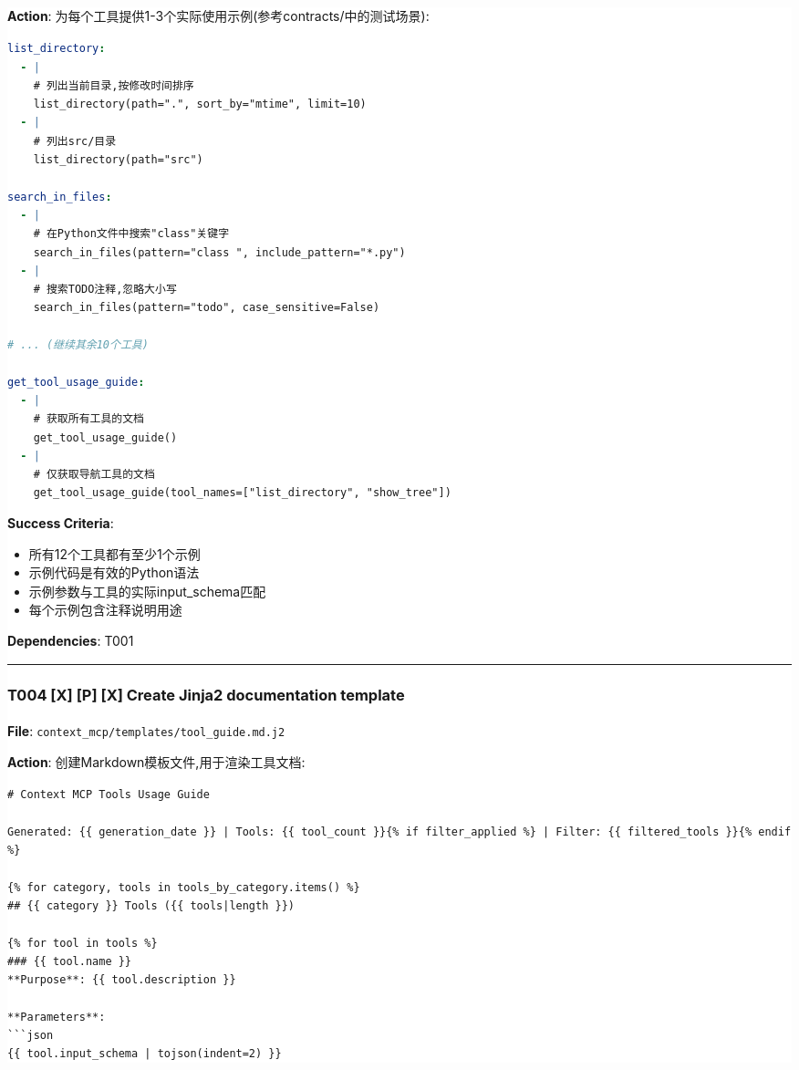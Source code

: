 **Action**:
为每个工具提供1-3个实际使用示例(参考contracts/中的测试场景):

```yaml
list_directory:
  - |
    # 列出当前目录,按修改时间排序
    list_directory(path=".", sort_by="mtime", limit=10)
  - |
    # 列出src/目录
    list_directory(path="src")

search_in_files:
  - |
    # 在Python文件中搜索"class"关键字
    search_in_files(pattern="class ", include_pattern="*.py")
  - |
    # 搜索TODO注释,忽略大小写
    search_in_files(pattern="todo", case_sensitive=False)

# ... (继续其余10个工具)

get_tool_usage_guide:
  - |
    # 获取所有工具的文档
    get_tool_usage_guide()
  - |
    # 仅获取导航工具的文档
    get_tool_usage_guide(tool_names=["list_directory", "show_tree"])
```

**Success Criteria**:
- 所有12个工具都有至少1个示例
- 示例代码是有效的Python语法
- 示例参数与工具的实际input_schema匹配
- 每个示例包含注释说明用途

**Dependencies**: T001

---

### T004 [X] [P] [X] Create Jinja2 documentation template
**File**: `context_mcp/templates/tool_guide.md.j2`

**Action**:
创建Markdown模板文件,用于渲染工具文档:

```jinja2
# Context MCP Tools Usage Guide

Generated: {{ generation_date }} | Tools: {{ tool_count }}{% if filter_applied %} | Filter: {{ filtered_tools }}{% endif %}

{% for category, tools in tools_by_category.items() %}
## {{ category }} Tools ({{ tools|length }})

{% for tool in tools %}
### {{ tool.name }}
**Purpose**: {{ tool.description }}

**Parameters**:
```json
{{ tool.input_schema | tojson(indent=2) }}
```
